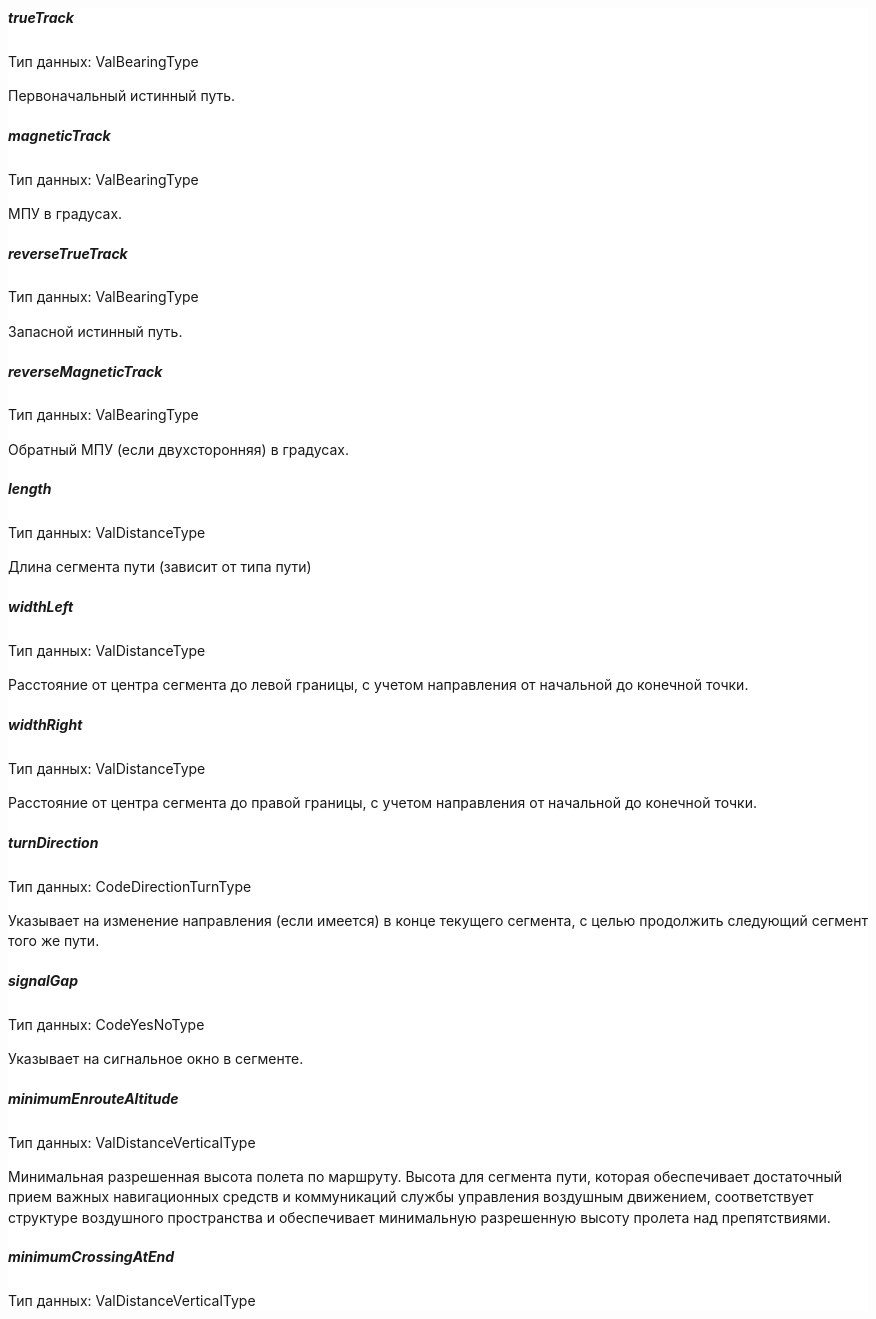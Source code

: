 ##### trueTrack
Тип данных: ValBearingType

Первоначальный истинный путь.

##### magneticTrack
Тип данных: ValBearingType

МПУ в градусах.

##### reverseTrueTrack
Тип данных: ValBearingType

Запасной истинный путь.

##### reverseMagneticTrack
Тип данных: ValBearingType

Обратный МПУ (если двухсторонняя) в градусах.

##### length
Тип данных: ValDistanceType

Длина сегмента пути (зависит от типа пути)

##### widthLeft
Тип данных: ValDistanceType

Расстояние от центра сегмента до левой границы, с учетом направления от начальной до конечной точки.

##### widthRight
Тип данных: ValDistanceType

Расстояние от центра сегмента до правой границы, с учетом направления от начальной до конечной точки.

##### turnDirection
Тип данных: CodeDirectionTurnType

Указывает на изменение направления (если имеется) в конце текущего сегмента, с целью продолжить следующий сегмент того же пути.

##### signalGap
Тип данных: CodeYesNoType

Указывает на сигнальное окно в сегменте.

##### minimumEnrouteAltitude
Тип данных: ValDistanceVerticalType

Минимальная разрешенная высота полета по маршруту. Высота для сегмента пути, которая обеспечивает достаточный прием важных навигационных средств и коммуникаций службы управления воздушным движением, соответствует структуре воздушного пространства и обеспечивает минимальную разрешенную высоту пролета над препятствиями.

##### minimumCrossingAtEnd
Тип данных: ValDistanceVerticalType
